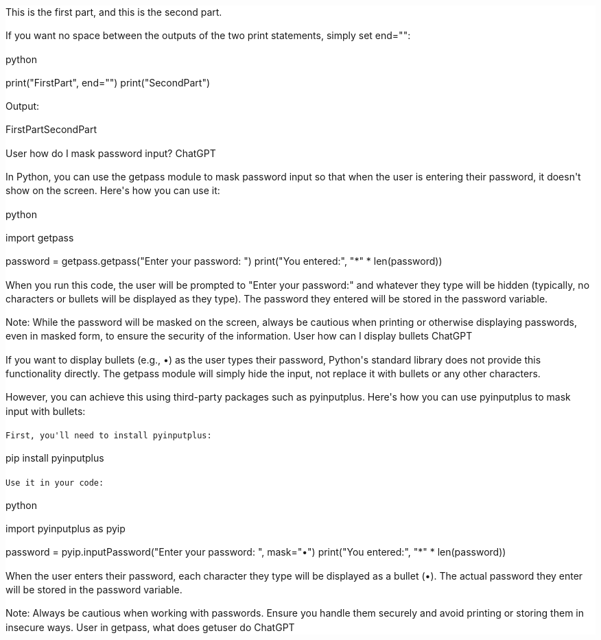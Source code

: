 This is the first part, and this is the second part.

If you want no space between the outputs of the two print statements, simply set end="":

python

print("FirstPart", end="")
print("SecondPart")

Output:

FirstPartSecondPart

User
how do I mask password input?
ChatGPT

In Python, you can use the getpass module to mask password input so that when the user is entering their password, it doesn't show on the screen. Here's how you can use it:

python

import getpass

password = getpass.getpass("Enter your password: ")
print("You entered:", "*" * len(password))

When you run this code, the user will be prompted to "Enter your password:" and whatever they type will be hidden (typically, no characters or bullets will be displayed as they type). The password they entered will be stored in the password variable.

Note: While the password will be masked on the screen, always be cautious when printing or otherwise displaying passwords, even in masked form, to ensure the security of the information.
User
how can I display bullets
ChatGPT

If you want to display bullets (e.g., •) as the user types their password, Python's standard library does not provide this functionality directly. The getpass module will simply hide the input, not replace it with bullets or any other characters.

However, you can achieve this using third-party packages such as pyinputplus. Here's how you can use pyinputplus to mask input with bullets:

    First, you'll need to install pyinputplus:

pip install pyinputplus

    Use it in your code:

python

import pyinputplus as pyip

password = pyip.inputPassword("Enter your password: ", mask="•")
print("You entered:", "*" * len(password))

When the user enters their password, each character they type will be displayed as a bullet (•). The actual password they enter will be stored in the password variable.

Note: Always be cautious when working with passwords. Ensure you handle them securely and avoid printing or storing them in insecure ways.
User
in getpass, what does getuser do
ChatGPT
